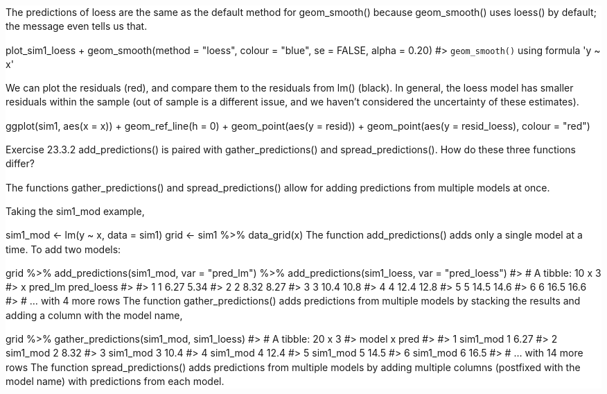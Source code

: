 
The predictions of loess are the same as the default method for geom_smooth() because geom_smooth() uses loess() by default; the message even tells us that.

plot_sim1_loess +
  geom_smooth(method = "loess", colour = "blue", se = FALSE, alpha = 0.20)
#> `geom_smooth()` using formula 'y ~ x'


We can plot the residuals (red), and compare them to the residuals from lm() (black). In general, the loess model has smaller residuals within the sample (out of sample is a different issue, and we haven’t considered the uncertainty of these estimates).

ggplot(sim1, aes(x = x)) +
  geom_ref_line(h = 0) +
  geom_point(aes(y = resid)) +
  geom_point(aes(y = resid_loess), colour = "red")


Exercise 23.3.2
add_predictions() is paired with gather_predictions() and spread_predictions(). How do these three functions differ?

The functions gather_predictions() and spread_predictions() allow for adding predictions from multiple models at once.

Taking the sim1_mod example,

sim1_mod <- lm(y ~ x, data = sim1)
grid <- sim1 %>%
  data_grid(x)
The function add_predictions() adds only a single model at a time. To add two models:

grid %>%
  add_predictions(sim1_mod, var = "pred_lm") %>%
  add_predictions(sim1_loess, var = "pred_loess")
#> # A tibble: 10 x 3
#>       x pred_lm pred_loess
#>   <int>   <dbl>      <dbl>
#> 1     1    6.27       5.34
#> 2     2    8.32       8.27
#> 3     3   10.4       10.8 
#> 4     4   12.4       12.8 
#> 5     5   14.5       14.6 
#> 6     6   16.5       16.6 
#> # … with 4 more rows
The function gather_predictions() adds predictions from multiple models by stacking the results and adding a column with the model name,

grid %>%
  gather_predictions(sim1_mod, sim1_loess)
#> # A tibble: 20 x 3
#>   model        x  pred
#>   <chr>    <int> <dbl>
#> 1 sim1_mod     1  6.27
#> 2 sim1_mod     2  8.32
#> 3 sim1_mod     3 10.4 
#> 4 sim1_mod     4 12.4 
#> 5 sim1_mod     5 14.5 
#> 6 sim1_mod     6 16.5 
#> # … with 14 more rows
The function spread_predictions() adds predictions from multiple models by adding multiple columns (postfixed with the model name) with predictions from each model.
